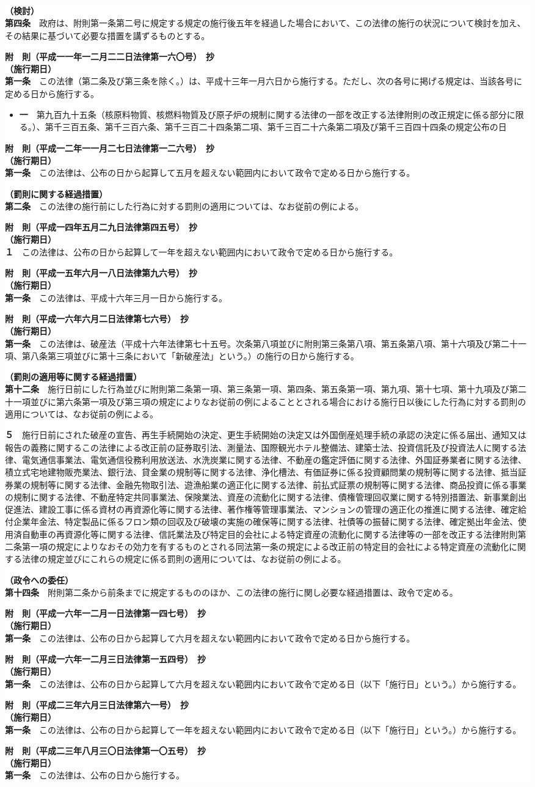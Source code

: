 **（検討）**  
**第四条**　政府は、附則第一条第二号に規定する規定の施行後五年を経過した場合において、この法律の施行の状況について検討を加え、その結果に基づいて必要な措置を講ずるものとする。  
  
**附　則（平成一一年一二月二二日法律第一六〇号）　抄**  
**（施行期日）**  
**第一条**　この法律（第二条及び第三条を除く。）は、平成十三年一月六日から施行する。ただし、次の各号に掲げる規定は、当該各号に定める日から施行する。  
* **一**　第九百九十五条（核原料物質、核燃料物質及び原子炉の規制に関する法律の一部を改正する法律附則の改正規定に係る部分に限る。）、第千三百五条、第千三百六条、第千三百二十四条第二項、第千三百二十六条第二項及び第千三百四十四条の規定公布の日  
  
**附　則（平成一二年一一月二七日法律第一二六号）　抄**  
**（施行期日）**  
**第一条**　この法律は、公布の日から起算して五月を超えない範囲内において政令で定める日から施行する。  
  
**（罰則に関する経過措置）**  
**第二条**　この法律の施行前にした行為に対する罰則の適用については、なお従前の例による。  
  
**附　則（平成一四年五月二九日法律第四五号）　抄**  
**（施行期日）**  
**１**　この法律は、公布の日から起算して一年を超えない範囲内において政令で定める日から施行する。  
  
**附　則（平成一五年六月一八日法律第九六号）　抄**  
**（施行期日）**  
**第一条**　この法律は、平成十六年三月一日から施行する。  
  
**附　則（平成一六年六月二日法律第七六号）　抄**  
**（施行期日）**  
**第一条**　この法律は、破産法（平成十六年法律第七十五号。次条第八項並びに附則第三条第八項、第五条第八項、第十六項及び第二十一項、第八条第三項並びに第十三条において「新破産法」という。）の施行の日から施行する。  
  
**（罰則の適用等に関する経過措置）**  
**第十二条**　施行日前にした行為並びに附則第二条第一項、第三条第一項、第四条、第五条第一項、第九項、第十七項、第十九項及び第二十一項並びに第六条第一項及び第三項の規定によりなお従前の例によることとされる場合における施行日以後にした行為に対する罰則の適用については、なお従前の例による。  
  
**５**　施行日前にされた破産の宣告、再生手続開始の決定、更生手続開始の決定又は外国倒産処理手続の承認の決定に係る届出、通知又は報告の義務に関するこの法律による改正前の証券取引法、測量法、国際観光ホテル整備法、建築士法、投資信託及び投資法人に関する法律、電気通信事業法、電気通信役務利用放送法、水洗炭業に関する法律、不動産の鑑定評価に関する法律、外国証券業者に関する法律、積立式宅地建物販売業法、銀行法、貸金業の規制等に関する法律、浄化槽法、有価証券に係る投資顧問業の規制等に関する法律、抵当証券業の規制等に関する法律、金融先物取引法、遊漁船業の適正化に関する法律、前払式証票の規制等に関する法律、商品投資に係る事業の規制に関する法律、不動産特定共同事業法、保険業法、資産の流動化に関する法律、債権管理回収業に関する特別措置法、新事業創出促進法、建設工事に係る資材の再資源化等に関する法律、著作権等管理事業法、マンションの管理の適正化の推進に関する法律、確定給付企業年金法、特定製品に係るフロン類の回収及び破壊の実施の確保等に関する法律、社債等の振替に関する法律、確定拠出年金法、使用済自動車の再資源化等に関する法律、信託業法及び特定目的会社による特定資産の流動化に関する法律等の一部を改正する法律附則第二条第一項の規定によりなおその効力を有するものとされる同法第一条の規定による改正前の特定目的会社による特定資産の流動化に関する法律の規定並びにこれらの規定に係る罰則の適用については、なお従前の例による。  
  
**（政令への委任）**  
**第十四条**　附則第二条から前条までに規定するもののほか、この法律の施行に関し必要な経過措置は、政令で定める。  
  
**附　則（平成一六年一二月一日法律第一四七号）　抄**  
**（施行期日）**  
**第一条**　この法律は、公布の日から起算して六月を超えない範囲内において政令で定める日から施行する。  
  
**附　則（平成一六年一二月三日法律第一五四号）　抄**  
**（施行期日）**  
**第一条**　この法律は、公布の日から起算して六月を超えない範囲内において政令で定める日（以下「施行日」という。）から施行する。  
  
**附　則（平成二三年六月三日法律第六一号）　抄**  
**（施行期日）**  
**第一条**　この法律は、公布の日から起算して一年を超えない範囲内において政令で定める日（以下「施行日」という。）から施行する。  
  
**附　則（平成二三年八月三〇日法律第一〇五号）　抄**  
**（施行期日）**  
**第一条**　この法律は、公布の日から施行する。  
  